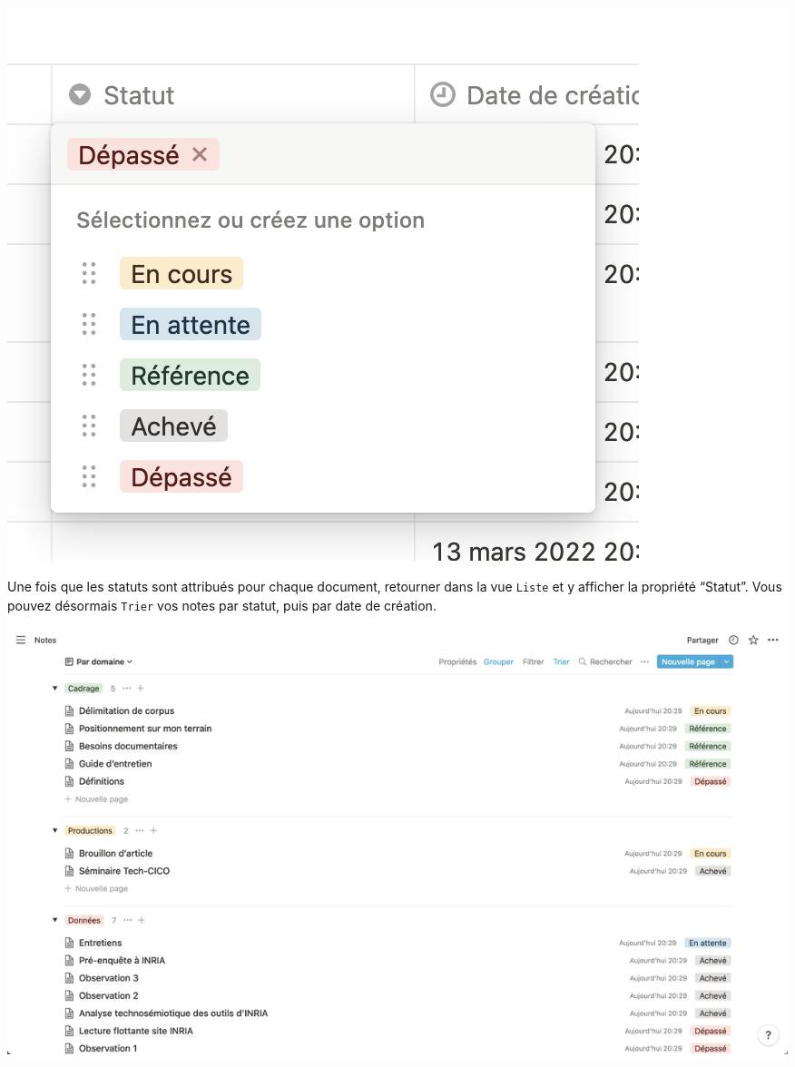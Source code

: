 ![small](Screenshot_2022-03-13_at_20.48.41.png)

Une fois que les statuts sont attribués pour chaque document, retourner dans la vue `Liste` et y afficher la propriété “Statut”. Vous pouvez désormais `Trier` vos notes par statut, puis par date de création.

![big](Screenshot_2022-03-13_at_21.03.58.png)
